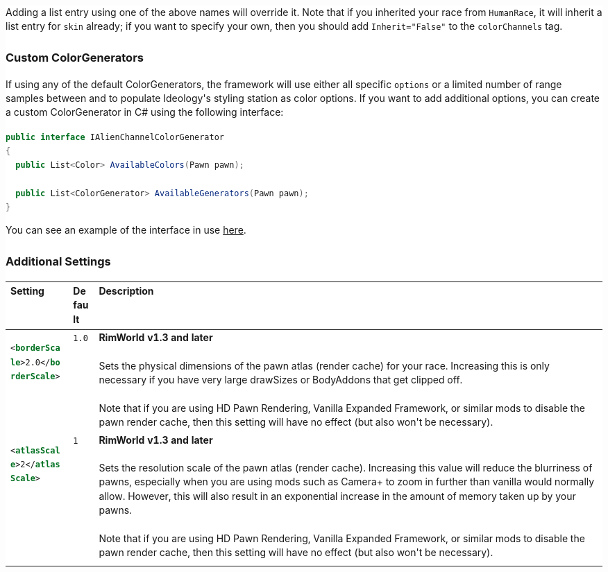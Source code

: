 Adding a list entry using one of the above names will override it. Note that if you inherited your race from <code>HumanRace</code>, it will inherit a list entry for <code>skin</code> already; if you want to specify your own, then you should add <code>Inherit="False"</code> to the <code>colorChannels</code> tag.

### Custom ColorGenerators

If using any of the default ColorGenerators, the framework will use either all specific <code>options</code> or a limited number of range samples between <minValue> and <maxValue> to populate Ideology's styling station as color options. If you want to add additional options, you can create a custom ColorGenerator in C# using the following interface:

```cs
public interface IAlienChannelColorGenerator
{
  public List<Color> AvailableColors(Pawn pawn);

  public List<ColorGenerator> AvailableGenerators(Pawn pawn);
}
```

You can see an example of the interface in use [here](https://github.com/erdelf/AlienRaces/blob/Dev/Source/AlienRace/AlienRace/ColorGenerators.cs#L41-L68).

### Additional Settings

<table>
<thead>
<tr><th align="left">Setting</th><th align="left">Default</th><th align="left">Description</th></tr>
</thead>
<tbody>
<tr><td>

```xml
<borderScale>2.0</borderScale>
```
</td><td>
<code>1.0</code>
</td><td>
<strong>RimWorld v1.3 and later</strong><br/><br/>
Sets the physical dimensions of the pawn atlas (render cache) for your race. Increasing this is only necessary if you have very large drawSizes or BodyAddons that get clipped off.<br/><br/>
Note that if you are using HD Pawn Rendering, Vanilla Expanded Framework, or similar mods to disable the pawn render cache, then this setting will have no effect (but also won't be necessary).
</td></tr>
<tr><td>

```xml
<atlasScale>2</atlasScale>
```
</td><td>
<code>1</code>
</td><td>
<strong>RimWorld v1.3 and later</strong><br/><br/>
Sets the resolution scale of the pawn atlas (render cache). Increasing this value will reduce the blurriness of pawns, especially when you are using mods such as Camera+ to zoom in further than vanilla would normally allow. However, this will also result in an exponential increase in the amount of memory taken up by your pawns.<br/><br/>
Note that if you are using HD Pawn Rendering, Vanilla Expanded Framework, or similar mods to disable the pawn render cache, then this setting will have no effect (but also won't be necessary).
</td></tr>
<tr><td>

